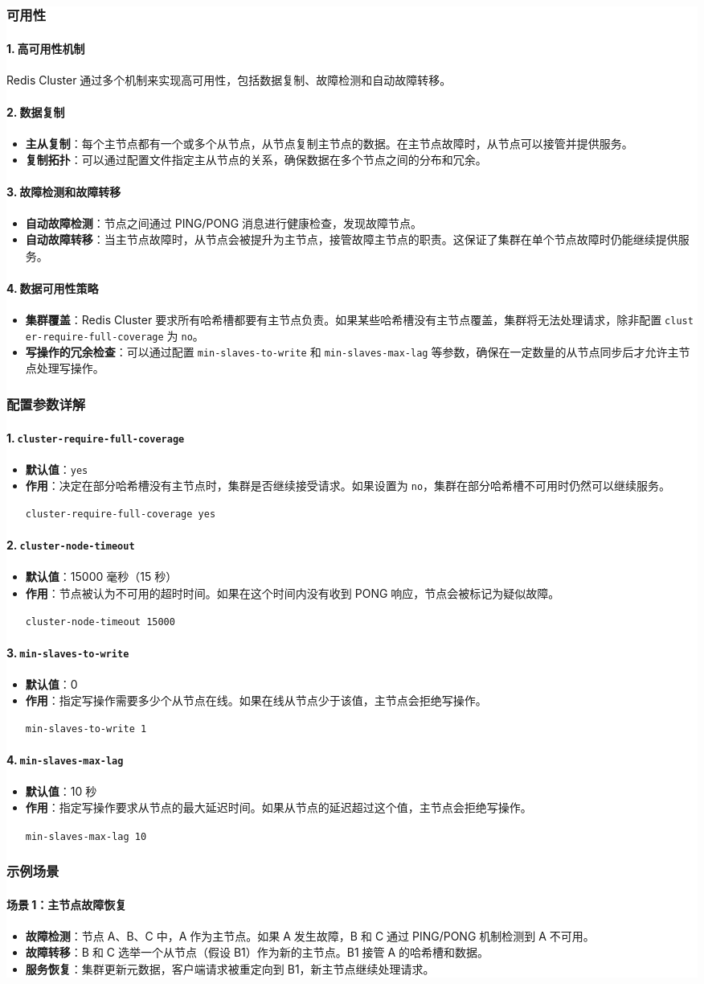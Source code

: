 ### 可用性

#### 1. 高可用性机制
Redis Cluster 通过多个机制来实现高可用性，包括数据复制、故障检测和自动故障转移。

#### 2. 数据复制
- **主从复制**：每个主节点都有一个或多个从节点，从节点复制主节点的数据。在主节点故障时，从节点可以接管并提供服务。
- **复制拓扑**：可以通过配置文件指定主从节点的关系，确保数据在多个节点之间的分布和冗余。

#### 3. 故障检测和故障转移
- **自动故障检测**：节点之间通过 PING/PONG 消息进行健康检查，发现故障节点。
- **自动故障转移**：当主节点故障时，从节点会被提升为主节点，接管故障主节点的职责。这保证了集群在单个节点故障时仍能继续提供服务。

#### 4. 数据可用性策略
- **集群覆盖**：Redis Cluster 要求所有哈希槽都要有主节点负责。如果某些哈希槽没有主节点覆盖，集群将无法处理请求，除非配置 `cluster-require-full-coverage` 为 `no`。
- **写操作的冗余检查**：可以通过配置 `min-slaves-to-write` 和 `min-slaves-max-lag` 等参数，确保在一定数量的从节点同步后才允许主节点处理写操作。

### 配置参数详解

#### 1. `cluster-require-full-coverage`
- **默认值**：`yes`
- **作用**：决定在部分哈希槽没有主节点时，集群是否继续接受请求。如果设置为 `no`，集群在部分哈希槽不可用时仍然可以继续服务。
  ```plaintext
  cluster-require-full-coverage yes
  ```

#### 2. `cluster-node-timeout`
- **默认值**：15000 毫秒（15 秒）
- **作用**：节点被认为不可用的超时时间。如果在这个时间内没有收到 PONG 响应，节点会被标记为疑似故障。
  ```plaintext
  cluster-node-timeout 15000
  ```

#### 3. `min-slaves-to-write`
- **默认值**：0
- **作用**：指定写操作需要多少个从节点在线。如果在线从节点少于该值，主节点会拒绝写操作。
  ```plaintext
  min-slaves-to-write 1
  ```

#### 4. `min-slaves-max-lag`
- **默认值**：10 秒
- **作用**：指定写操作要求从节点的最大延迟时间。如果从节点的延迟超过这个值，主节点会拒绝写操作。
  ```plaintext
  min-slaves-max-lag 10
  ```

### 示例场景

#### 场景 1：主节点故障恢复
- **故障检测**：节点 A、B、C 中，A 作为主节点。如果 A 发生故障，B 和 C 通过 PING/PONG 机制检测到 A 不可用。
- **故障转移**：B 和 C 选举一个从节点（假设 B1）作为新的主节点。B1 接管 A 的哈希槽和数据。
- **服务恢复**：集群更新元数据，客户端请求被重定向到 B1，新主节点继续处理请求。

